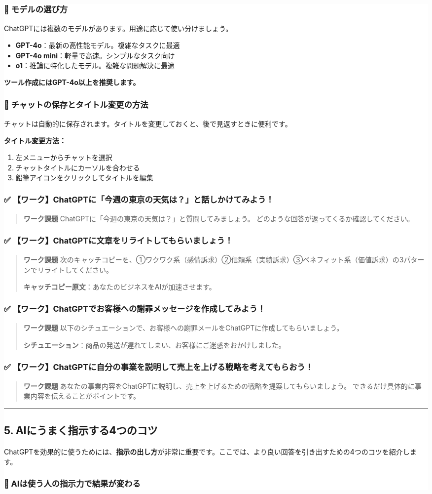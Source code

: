 ### 🧠 モデルの選び方

ChatGPTには複数のモデルがあります。用途に応じて使い分けましょう。

- **GPT-4o**：最新の高性能モデル。複雑なタスクに最適
- **GPT-4o mini**：軽量で高速。シンプルなタスク向け
- **o1**：推論に特化したモデル。複雑な問題解決に最適

**ツール作成にはGPT-4o以上を推奨します。**

### 💾 チャットの保存とタイトル変更の方法

チャットは自動的に保存されます。タイトルを変更しておくと、後で見返すときに便利です。

**タイトル変更方法：**
1. 左メニューからチャットを選択
2. チャットタイトルにカーソルを合わせる
3. 鉛筆アイコンをクリックしてタイトルを編集

### ✅ 【ワーク】ChatGPTに「今週の東京の天気は？」と話しかけてみよう！

> **ワーク課題**
> ChatGPTに「今週の東京の天気は？」と質問してみましょう。
> どのような回答が返ってくるか確認してください。

### ✅ 【ワーク】ChatGPTに文章をリライトしてもらいましょう！

> **ワーク課題**
> 次のキャッチコピーを、①ワクワク系（感情訴求）②信頼系（実績訴求）③ベネフィット系（価値訴求）の3パターンでリライトしてください。
>
> **キャッチコピー原文**：あなたのビジネスをAIが加速させます。

### ✅ 【ワーク】ChatGPTでお客様への謝罪メッセージを作成してみよう！

> **ワーク課題**
> 以下のシチュエーションで、お客様への謝罪メールをChatGPTに作成してもらいましょう。
>
> **シチュエーション**：商品の発送が遅れてしまい、お客様にご迷惑をおかけしました。

### ✅ 【ワーク】ChatGPTに自分の事業を説明して売上を上げる戦略を考えてもらおう！

> **ワーク課題**
> あなたの事業内容をChatGPTに説明し、売上を上げるための戦略を提案してもらいましょう。
> できるだけ具体的に事業内容を伝えることがポイントです。

---

## 5. AIにうまく指示する4つのコツ

ChatGPTを効果的に使うためには、**指示の出し方**が非常に重要です。ここでは、より良い回答を引き出すための4つのコツを紹介します。

### 💬 AIは使う人の指示力で結果が変わる
